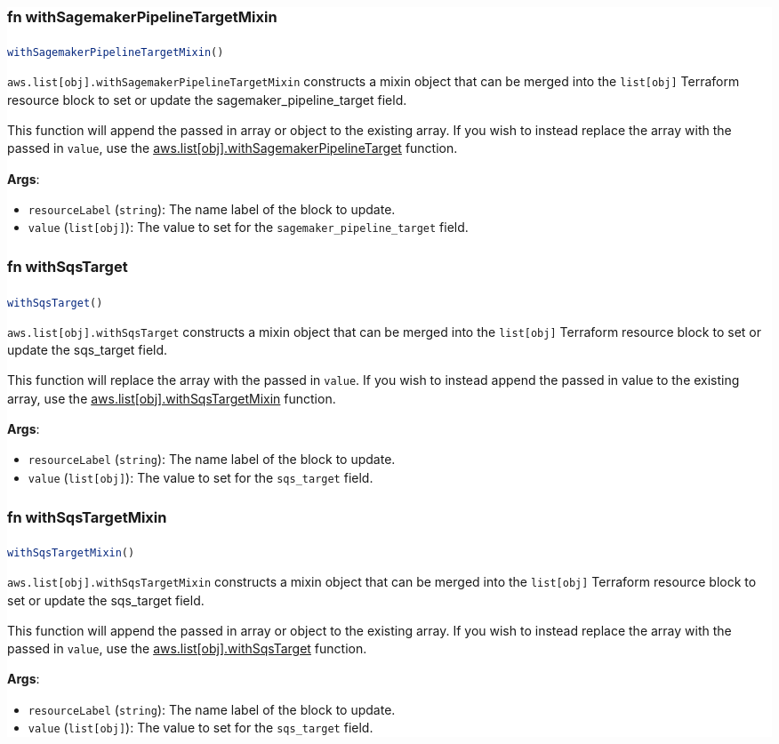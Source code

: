 
### fn withSagemakerPipelineTargetMixin

```ts
withSagemakerPipelineTargetMixin()
```

`aws.list[obj].withSagemakerPipelineTargetMixin` constructs a mixin object that can be merged into the `list[obj]`
Terraform resource block to set or update the sagemaker_pipeline_target field.

This function will append the passed in array or object to the existing array. If you wish
to instead replace the array with the passed in `value`, use the [aws.list[obj].withSagemakerPipelineTarget](TODO)
function.


**Args**:
  - `resourceLabel` (`string`): The name label of the block to update.
  - `value` (`list[obj]`): The value to set for the `sagemaker_pipeline_target` field.


### fn withSqsTarget

```ts
withSqsTarget()
```

`aws.list[obj].withSqsTarget` constructs a mixin object that can be merged into the `list[obj]`
Terraform resource block to set or update the sqs_target field.

This function will replace the array with the passed in `value`. If you wish to instead append the
passed in value to the existing array, use the [aws.list[obj].withSqsTargetMixin](TODO) function.


**Args**:
  - `resourceLabel` (`string`): The name label of the block to update.
  - `value` (`list[obj]`): The value to set for the `sqs_target` field.


### fn withSqsTargetMixin

```ts
withSqsTargetMixin()
```

`aws.list[obj].withSqsTargetMixin` constructs a mixin object that can be merged into the `list[obj]`
Terraform resource block to set or update the sqs_target field.

This function will append the passed in array or object to the existing array. If you wish
to instead replace the array with the passed in `value`, use the [aws.list[obj].withSqsTarget](TODO)
function.


**Args**:
  - `resourceLabel` (`string`): The name label of the block to update.
  - `value` (`list[obj]`): The value to set for the `sqs_target` field.
